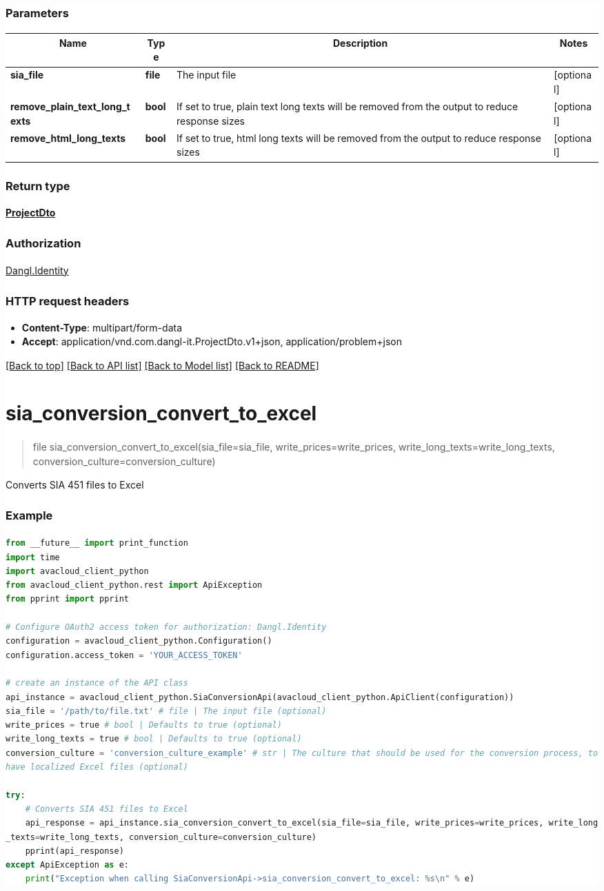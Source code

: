 ### Parameters

Name | Type | Description  | Notes
------------- | ------------- | ------------- | -------------
 **sia_file** | **file**| The input file | [optional] 
 **remove_plain_text_long_texts** | **bool**| If set to true, plain text long texts will be removed from the output to reduce response sizes | [optional] 
 **remove_html_long_texts** | **bool**| If set to true, html long texts will be removed from the output to reduce response sizes | [optional] 

### Return type

[**ProjectDto**](ProjectDto.md)

### Authorization

[Dangl.Identity](../README.md#Dangl.Identity)

### HTTP request headers

 - **Content-Type**: multipart/form-data
 - **Accept**: application/vnd.com.dangl-it.ProjectDto.v1+json, application/problem+json

[[Back to top]](#) [[Back to API list]](../README.md#documentation-for-api-endpoints) [[Back to Model list]](../README.md#documentation-for-models) [[Back to README]](../README.md)

# **sia_conversion_convert_to_excel**
> file sia_conversion_convert_to_excel(sia_file=sia_file, write_prices=write_prices, write_long_texts=write_long_texts, conversion_culture=conversion_culture)

Converts SIA 451 files to Excel

### Example
```python
from __future__ import print_function
import time
import avacloud_client_python
from avacloud_client_python.rest import ApiException
from pprint import pprint

# Configure OAuth2 access token for authorization: Dangl.Identity
configuration = avacloud_client_python.Configuration()
configuration.access_token = 'YOUR_ACCESS_TOKEN'

# create an instance of the API class
api_instance = avacloud_client_python.SiaConversionApi(avacloud_client_python.ApiClient(configuration))
sia_file = '/path/to/file.txt' # file | The input file (optional)
write_prices = true # bool | Defaults to true (optional)
write_long_texts = true # bool | Defaults to true (optional)
conversion_culture = 'conversion_culture_example' # str | The culture that should be used for the conversion process, to have localized Excel files (optional)

try:
    # Converts SIA 451 files to Excel
    api_response = api_instance.sia_conversion_convert_to_excel(sia_file=sia_file, write_prices=write_prices, write_long_texts=write_long_texts, conversion_culture=conversion_culture)
    pprint(api_response)
except ApiException as e:
    print("Exception when calling SiaConversionApi->sia_conversion_convert_to_excel: %s\n" % e)
```
